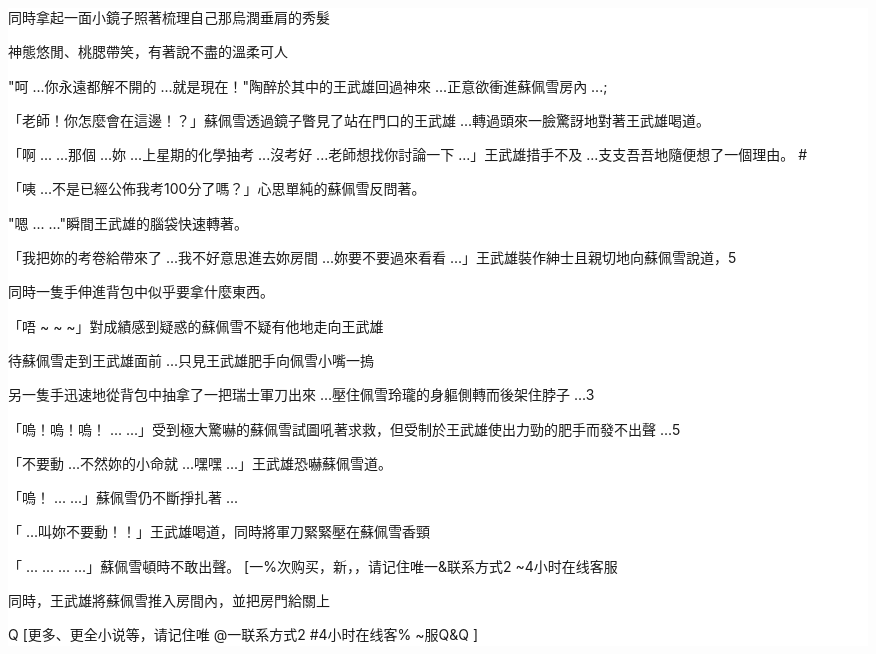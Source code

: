 

同時拿起一面小鏡子照著梳理自己那烏潤垂肩的秀髮



神態悠閒、桃腮帶笑，有著說不盡的溫柔可人



"呵 ...你永遠都解不開的 ...就是現在！"陶醉於其中的王武雄回過神來 ...正意欲衝進蘇佩雪房內 ...;



「老師！你怎麼會在這邊！？」蘇佩雪透過鏡子瞥見了站在門口的王武雄 ...轉過頭來一臉驚訝地對著王武雄喝道。



「啊 ... ...那個 ...妳 ...上星期的化學抽考 ...沒考好 ...老師想找你討論一下 ...」王武雄措手不及 ...支支吾吾地隨便想了一個理由。 #



「咦 ...不是已經公佈我考100分了嗎？」心思單純的蘇佩雪反問著。



"嗯 ... ..."瞬間王武雄的腦袋快速轉著。



「我把妳的考卷給帶來了 ...我不好意思進去妳房間 ...妳要不要過來看看 ...」王武雄裝作紳士且親切地向蘇佩雪說道，5



同時一隻手伸進背包中似乎要拿什麼東西。



「唔 ~ ~ ~」對成績感到疑惑的蘇佩雪不疑有他地走向王武雄



待蘇佩雪走到王武雄面前 ...只見王武雄肥手向佩雪小嘴一摀



另一隻手迅速地從背包中抽拿了一把瑞士軍刀出來 ...壓住佩雪玲瓏的身軀側轉而後架住脖子 ...3



「嗚！嗚！嗚！ ... ...」受到極大驚嚇的蘇佩雪試圖吼著求救，但受制於王武雄使出力勁的肥手而發不出聲 ...5



「不要動 ...不然妳的小命就 ...嘿嘿 ...」王武雄恐嚇蘇佩雪道。



「嗚！ ... ...」蘇佩雪仍不斷掙扎著 ...



「 ...叫妳不要動！！」王武雄喝道，同時將軍刀緊緊壓在蘇佩雪香頸



「 ... ... ... ...」蘇佩雪頓時不敢出聲。 [一%次购买，新，，请记住唯一&联系方式2 ~4小时在线客服



同時，王武雄將蘇佩雪推入房間內，並把房門給關上



Q [更多、更全小说等，请记住唯 @一联系方式2 #4小时在线客% ~服Q&Q ]

